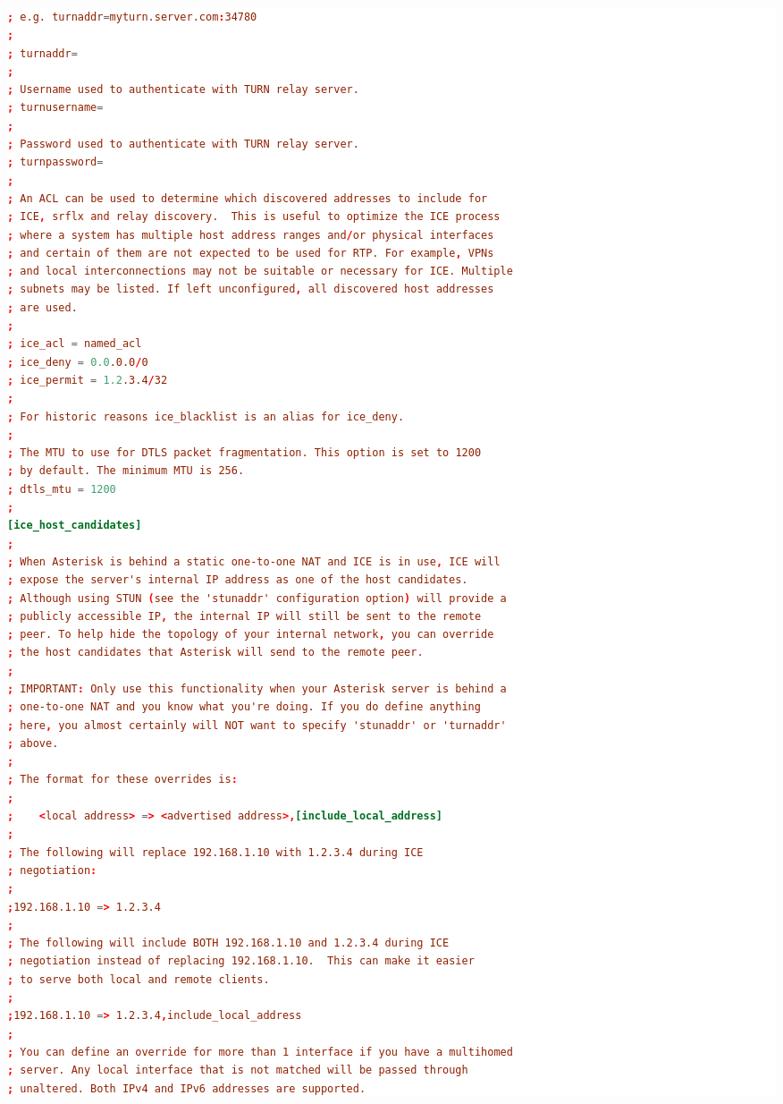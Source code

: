 ```conf
; e.g. turnaddr=myturn.server.com:34780
;
; turnaddr=
;
; Username used to authenticate with TURN relay server.
; turnusername=
;
; Password used to authenticate with TURN relay server.
; turnpassword=
;
; An ACL can be used to determine which discovered addresses to include for
; ICE, srflx and relay discovery.  This is useful to optimize the ICE process
; where a system has multiple host address ranges and/or physical interfaces
; and certain of them are not expected to be used for RTP. For example, VPNs
; and local interconnections may not be suitable or necessary for ICE. Multiple
; subnets may be listed. If left unconfigured, all discovered host addresses
; are used.
;
; ice_acl = named_acl
; ice_deny = 0.0.0.0/0
; ice_permit = 1.2.3.4/32
;
; For historic reasons ice_blacklist is an alias for ice_deny.
;
; The MTU to use for DTLS packet fragmentation. This option is set to 1200
; by default. The minimum MTU is 256.
; dtls_mtu = 1200
;
[ice_host_candidates]
;
; When Asterisk is behind a static one-to-one NAT and ICE is in use, ICE will
; expose the server's internal IP address as one of the host candidates.
; Although using STUN (see the 'stunaddr' configuration option) will provide a
; publicly accessible IP, the internal IP will still be sent to the remote
; peer. To help hide the topology of your internal network, you can override
; the host candidates that Asterisk will send to the remote peer.
;
; IMPORTANT: Only use this functionality when your Asterisk server is behind a
; one-to-one NAT and you know what you're doing. If you do define anything
; here, you almost certainly will NOT want to specify 'stunaddr' or 'turnaddr'
; above.
;
; The format for these overrides is:
;
;    <local address> => <advertised address>,[include_local_address]
;
; The following will replace 192.168.1.10 with 1.2.3.4 during ICE
; negotiation:
;
;192.168.1.10 => 1.2.3.4
;
; The following will include BOTH 192.168.1.10 and 1.2.3.4 during ICE
; negotiation instead of replacing 192.168.1.10.  This can make it easier
; to serve both local and remote clients.
;
;192.168.1.10 => 1.2.3.4,include_local_address
;
; You can define an override for more than 1 interface if you have a multihomed
; server. Any local interface that is not matched will be passed through
; unaltered. Both IPv4 and IPv6 addresses are supported.

```
